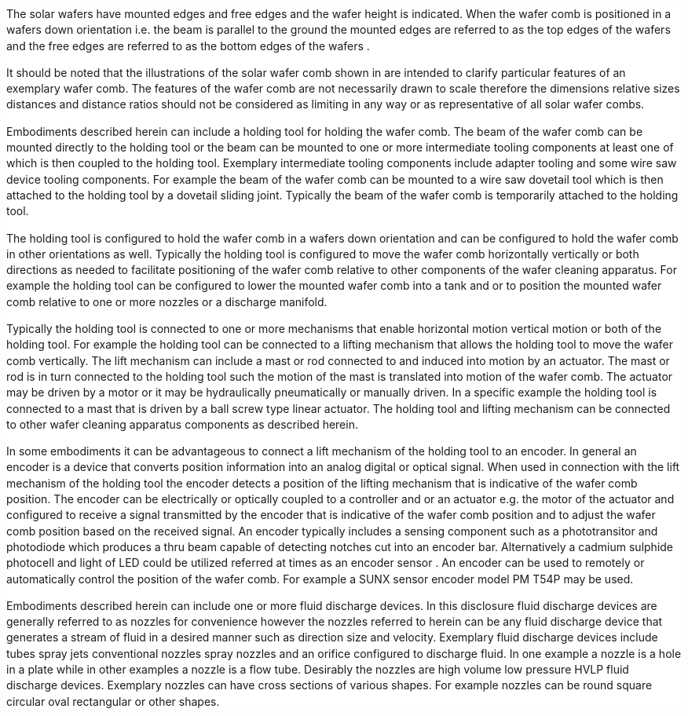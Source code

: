 The solar wafers have mounted edges and free edges and the wafer height is indicated. When the wafer comb is positioned in a wafers down orientation i.e. the beam is parallel to the ground the mounted edges are referred to as the top edges of the wafers and the free edges are referred to as the bottom edges of the wafers .

It should be noted that the illustrations of the solar wafer comb shown in are intended to clarify particular features of an exemplary wafer comb. The features of the wafer comb are not necessarily drawn to scale therefore the dimensions relative sizes distances and distance ratios should not be considered as limiting in any way or as representative of all solar wafer combs.

Embodiments described herein can include a holding tool for holding the wafer comb. The beam of the wafer comb can be mounted directly to the holding tool or the beam can be mounted to one or more intermediate tooling components at least one of which is then coupled to the holding tool. Exemplary intermediate tooling components include adapter tooling and some wire saw device tooling components. For example the beam of the wafer comb can be mounted to a wire saw dovetail tool which is then attached to the holding tool by a dovetail sliding joint. Typically the beam of the wafer comb is temporarily attached to the holding tool.

The holding tool is configured to hold the wafer comb in a wafers down orientation and can be configured to hold the wafer comb in other orientations as well. Typically the holding tool is configured to move the wafer comb horizontally vertically or both directions as needed to facilitate positioning of the wafer comb relative to other components of the wafer cleaning apparatus. For example the holding tool can be configured to lower the mounted wafer comb into a tank and or to position the mounted wafer comb relative to one or more nozzles or a discharge manifold.

Typically the holding tool is connected to one or more mechanisms that enable horizontal motion vertical motion or both of the holding tool. For example the holding tool can be connected to a lifting mechanism that allows the holding tool to move the wafer comb vertically. The lift mechanism can include a mast or rod connected to and induced into motion by an actuator. The mast or rod is in turn connected to the holding tool such the motion of the mast is translated into motion of the wafer comb. The actuator may be driven by a motor or it may be hydraulically pneumatically or manually driven. In a specific example the holding tool is connected to a mast that is driven by a ball screw type linear actuator. The holding tool and lifting mechanism can be connected to other wafer cleaning apparatus components as described herein.

In some embodiments it can be advantageous to connect a lift mechanism of the holding tool to an encoder. In general an encoder is a device that converts position information into an analog digital or optical signal. When used in connection with the lift mechanism of the holding tool the encoder detects a position of the lifting mechanism that is indicative of the wafer comb position. The encoder can be electrically or optically coupled to a controller and or an actuator e.g. the motor of the actuator and configured to receive a signal transmitted by the encoder that is indicative of the wafer comb position and to adjust the wafer comb position based on the received signal. An encoder typically includes a sensing component such as a phototransitor and photodiode which produces a thru beam capable of detecting notches cut into an encoder bar. Alternatively a cadmium sulphide photocell and light of LED could be utilized referred at times as an encoder sensor . An encoder can be used to remotely or automatically control the position of the wafer comb. For example a SUNX sensor encoder model PM T54P may be used.

Embodiments described herein can include one or more fluid discharge devices. In this disclosure fluid discharge devices are generally referred to as nozzles for convenience however the nozzles referred to herein can be any fluid discharge device that generates a stream of fluid in a desired manner such as direction size and velocity. Exemplary fluid discharge devices include tubes spray jets conventional nozzles spray nozzles and an orifice configured to discharge fluid. In one example a nozzle is a hole in a plate while in other examples a nozzle is a flow tube. Desirably the nozzles are high volume low pressure HVLP fluid discharge devices. Exemplary nozzles can have cross sections of various shapes. For example nozzles can be round square circular oval rectangular or other shapes.
